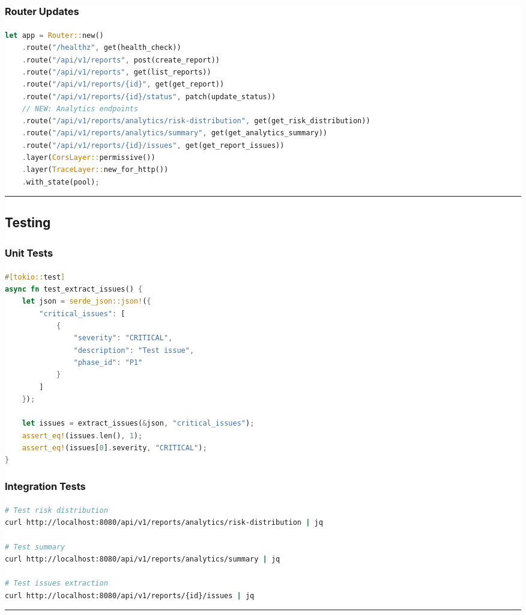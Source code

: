 ### Router Updates

```rust
let app = Router::new()
    .route("/healthz", get(health_check))
    .route("/api/v1/reports", post(create_report))
    .route("/api/v1/reports", get(list_reports))
    .route("/api/v1/reports/{id}", get(get_report))
    .route("/api/v1/reports/{id}/status", patch(update_status))
    // NEW: Analytics endpoints
    .route("/api/v1/reports/analytics/risk-distribution", get(get_risk_distribution))
    .route("/api/v1/reports/analytics/summary", get(get_analytics_summary))
    .route("/api/v1/reports/{id}/issues", get(get_report_issues))
    .layer(CorsLayer::permissive())
    .layer(TraceLayer::new_for_http())
    .with_state(pool);
```

---

## Testing

### Unit Tests

```rust
#[tokio::test]
async fn test_extract_issues() {
    let json = serde_json::json!({
        "critical_issues": [
            {
                "severity": "CRITICAL",
                "description": "Test issue",
                "phase_id": "P1"
            }
        ]
    });

    let issues = extract_issues(&json, "critical_issues");
    assert_eq!(issues.len(), 1);
    assert_eq!(issues[0].severity, "CRITICAL");
}
```

### Integration Tests

```bash
# Test risk distribution
curl http://localhost:8080/api/v1/reports/analytics/risk-distribution | jq

# Test summary
curl http://localhost:8080/api/v1/reports/analytics/summary | jq

# Test issues extraction
curl http://localhost:8080/api/v1/reports/{id}/issues | jq
```

---